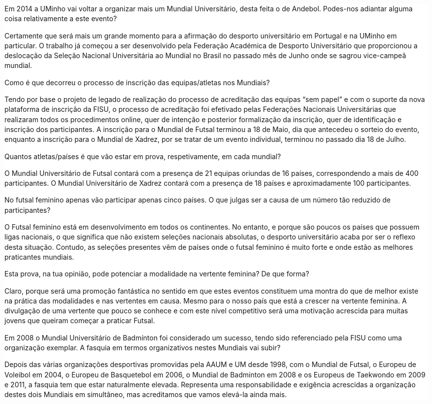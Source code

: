 
 Em 2014 a UMinho vai voltar a organizar mais um Mundial Universitário, desta feita o de Andebol. Podes-nos adiantar alguma coisa relativamente a este evento?

 Certamente que será mais um grande momento para a afirmação do desporto universitário em Portugal e na UMinho em particular. O trabalho já começou a ser desenvolvido pela Federação Académica de Desporto Universitário que proporcionou a deslocação da Seleção Nacional Universitária ao Mundial no Brasil no passado mês de Junho onde se sagrou vice-campeã mundial.

 

 Como é que decorreu o processo de inscrição das equipas/atletas nos Mundiais?

 Tendo por base o projeto de legado de realização do processo de acreditação das equipas “sem papel” e com o suporte da nova plataforma de inscrição da FISU, o processo de acreditação foi efetivado pelas Federações Nacionais Universitárias que realizaram todos os procedimentos online, quer de intenção e posterior formalização da inscrição, quer de identificação e inscrição dos participantes. A inscrição para o Mundial de Futsal terminou a 18 de Maio, dia que antecedeu o sorteio do evento, enquanto a inscrição para o Mundial de Xadrez, por se tratar de um evento individual, terminou no passado dia 18 de Julho.

 

 Quantos atletas/países é que vão estar em prova, respetivamente, em cada mundial?

 O Mundial Universitário de Futsal contará com a presença de 21 equipas oriundas de 16 países, correspondendo a mais de 400 participantes. O Mundial Universitário de Xadrez contará com a presença de 18 países e aproximadamente 100 participantes.

 

 No futsal feminino apenas vão participar apenas cinco países. O que julgas ser a causa de um número tão reduzido de participantes?

 O Futsal feminino está em desenvolvimento em todos os continentes. No entanto, e porque são poucos os países que possuem ligas nacionais, o que significa que não existem seleções nacionais absolutas, o desporto universitário acaba por ser o reflexo desta situação. Contudo, as seleções presentes vêm de países onde o futsal feminino é muito forte e onde estão as melhores praticantes mundiais.

 

 Esta prova, na tua opinião, pode potenciar a modalidade na vertente feminina? De que forma?

 Claro, porque será uma promoção fantástica no sentido em que estes eventos constituem uma montra do que de melhor existe na prática das modalidades e nas vertentes em causa. Mesmo para o nosso país que está a crescer na vertente feminina. A divulgação de uma vertente que pouco se conhece e com este nível competitivo será uma motivação acrescida para muitas jovens que queiram começar a praticar Futsal.

 

 Em 2008 o Mundial Universitário de Badmínton foi considerado um sucesso, tendo sido referenciado pela FISU como uma organização exemplar. A fasquia em termos organizativos nestes Mundiais vai subir?

 Depois das várias organizações desportivas promovidas pela AAUM e UM desde 1998, com o Mundial de Futsal, o Europeu de Voleibol em 2004, o Europeu de Basquetebol em 2006, o Mundial de Badminton em 2008 e os Europeus de Taekwondo em 2009 e 2011, a fasquia tem que estar naturalmente elevada. Representa uma responsabilidade e exigência acrescidas a organização destes dois Mundiais em simultâneo, mas acreditamos que vamos elevá-la ainda mais.

 
